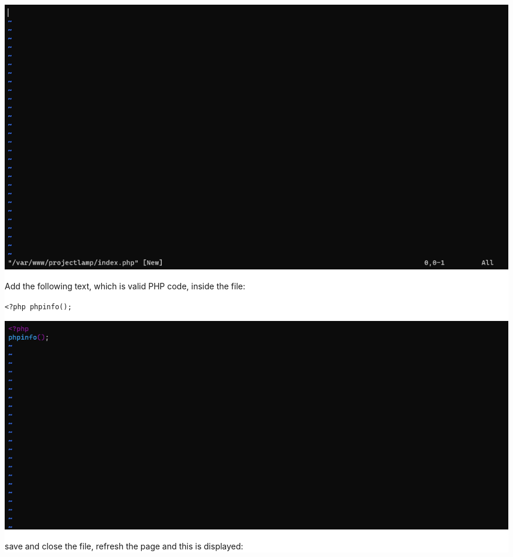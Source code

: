 ![](./images/35%20new%20php%20folder.PNG)

 Add the following text, which is valid PHP code, inside the file:

 `<?php
phpinfo();
`

![](./images/36%20saved%20php%20file.PNG)

save and close the file, refresh the page and this is displayed:
